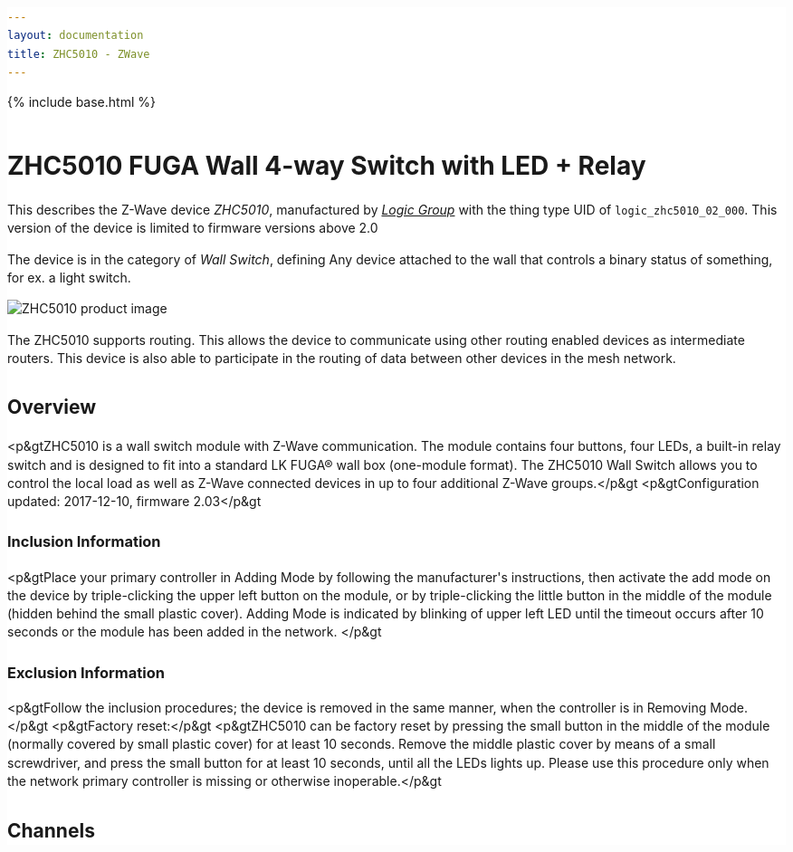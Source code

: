 ```yaml
---
layout: documentation
title: ZHC5010 - ZWave
---
```


{% include base.html %}

# ZHC5010 FUGA Wall 4-way Switch with LED + Relay
This describes the Z-Wave device *ZHC5010*, manufactured by *[Logic Group](http://www.logic-group.com)* with the thing type UID of ```logic_zhc5010_02_000```.
This version of the device is limited to firmware versions above 2.0

The device is in the category of *Wall Switch*, defining Any device attached to the wall that controls a binary status of something, for ex. a light switch.

![ZHC5010 product image](https://opensmarthouse.org/zwavedatabase/751/image/)


The ZHC5010 supports routing. This allows the device to communicate using other routing enabled devices as intermediate routers.  This device is also able to participate in the routing of data between other devices in the mesh network.

## Overview

<p&gtZHC5010 is a wall switch module with Z-Wave communication. The module contains four buttons, four LEDs, a built-in relay switch and is designed to fit into a standard LK FUGA® wall box (one-module format). The ZHC5010 Wall Switch allows you to control the local load as well as Z-Wave connected devices in up to four additional Z-Wave groups.</p&gt <p&gtConfiguration updated: 2017-12-10, firmware 2.03</p&gt

### Inclusion Information

<p&gtPlace your primary controller in Adding Mode by following the manufacturer's instructions, then activate the add mode on the device by triple-clicking the upper left button on the module, or by triple-clicking the little button in the middle of the module (hidden behind the small plastic cover). Adding Mode is indicated by blinking of upper left LED until the timeout occurs after 10 seconds or the module has been added in the network. </p&gt

### Exclusion Information

<p&gtFollow the inclusion procedures; the device is removed in the same manner, when the controller is in Removing Mode.</p&gt <p&gtFactory reset:</p&gt <p&gtZHC5010 can be factory reset by pressing the small button in the middle of the module (normally covered by small plastic cover) for at least 10 seconds. Remove the middle plastic cover by means of a small screwdriver, and press the small button for at least 10 seconds, until all the LEDs lights up. Please use this procedure only when the network primary controller is missing or otherwise inoperable.</p&gt

## Channels

